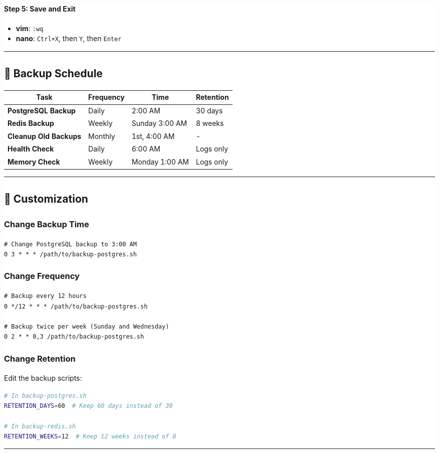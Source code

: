 
#### Step 5: Save and Exit

- **vim**: `:wq`
- **nano**: `Ctrl+X`, then `Y`, then `Enter`

---

## 📅 Backup Schedule

| Task | Frequency | Time | Retention |
|------|-----------|------|-----------|
| **PostgreSQL Backup** | Daily | 2:00 AM | 30 days |
| **Redis Backup** | Weekly | Sunday 3:00 AM | 8 weeks |
| **Cleanup Old Backups** | Monthly | 1st, 4:00 AM | - |
| **Health Check** | Daily | 6:00 AM | Logs only |
| **Memory Check** | Weekly | Monday 1:00 AM | Logs only |

---

## 🔧 Customization

### Change Backup Time

```cron
# Change PostgreSQL backup to 3:00 AM
0 3 * * * /path/to/backup-postgres.sh
```

### Change Frequency

```cron
# Backup every 12 hours
0 */12 * * * /path/to/backup-postgres.sh

# Backup twice per week (Sunday and Wednesday)
0 2 * * 0,3 /path/to/backup-postgres.sh
```

### Change Retention

Edit the backup scripts:

```bash
# In backup-postgres.sh
RETENTION_DAYS=60  # Keep 60 days instead of 30

# In backup-redis.sh
RETENTION_WEEKS=12  # Keep 12 weeks instead of 8
```

---